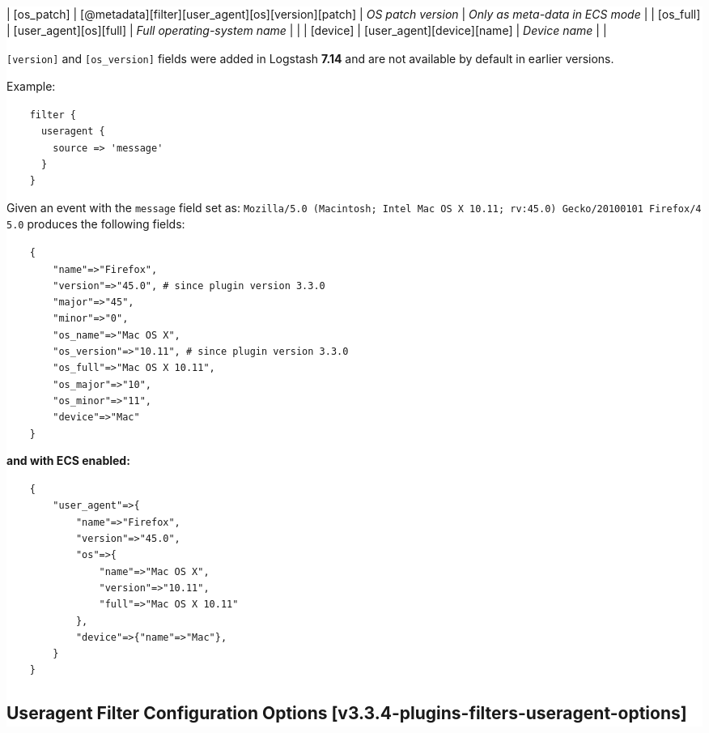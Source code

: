 | \[os\_patch] | \[@metadata]\[filter]\[user\_agent]\[os]\[version]\[patch] | *OS patch version* | *Only as meta-data in ECS mode* |
| \[os\_full] | \[user\_agent]\[os]\[full] | *Full operating-system name* | |
| \[device] | \[user\_agent]\[device]\[name] | *Device name* | |

`[version]` and `[os_version]` fields were added in Logstash **7.14** and are not available by default in earlier versions.

Example:

```
    filter {
      useragent {
        source => 'message'
      }
    }
```

Given an event with the `message` field set as: `Mozilla/5.0 (Macintosh; Intel Mac OS X 10.11; rv:45.0) Gecko/20100101 Firefox/45.0` produces the following fields:

```
    {
        "name"=>"Firefox",
        "version"=>"45.0", # since plugin version 3.3.0
        "major"=>"45",
        "minor"=>"0",
        "os_name"=>"Mac OS X",
        "os_version"=>"10.11", # since plugin version 3.3.0
        "os_full"=>"Mac OS X 10.11",
        "os_major"=>"10",
        "os_minor"=>"11",
        "device"=>"Mac"
    }
```

**and with ECS enabled:**

```
    {
        "user_agent"=>{
            "name"=>"Firefox",
            "version"=>"45.0",
            "os"=>{
                "name"=>"Mac OS X",
                "version"=>"10.11",
                "full"=>"Mac OS X 10.11"
            },
            "device"=>{"name"=>"Mac"},
        }
    }
```

## Useragent Filter Configuration Options [v3.3.4-plugins-filters-useragent-options]
